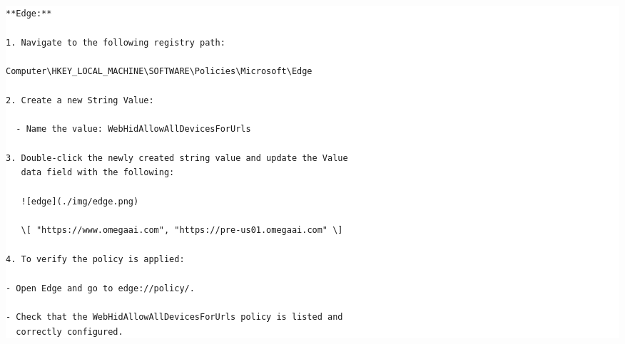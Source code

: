 
    **Edge:**

    1. Navigate to the following registry path:

    Computer\HKEY_LOCAL_MACHINE\SOFTWARE\Policies\Microsoft\Edge

    2. Create a new String Value:

      - Name the value: WebHidAllowAllDevicesForUrls

    3. Double-click the newly created string value and update the Value
       data field with the following:

       ![edge](./img/edge.png)

       \[ "https://www.omegaai.com", "https://pre-us01.omegaai.com" \]

    4. To verify the policy is applied:

    - Open Edge and go to edge://policy/.

    - Check that the WebHidAllowAllDevicesForUrls policy is listed and
      correctly configured.
